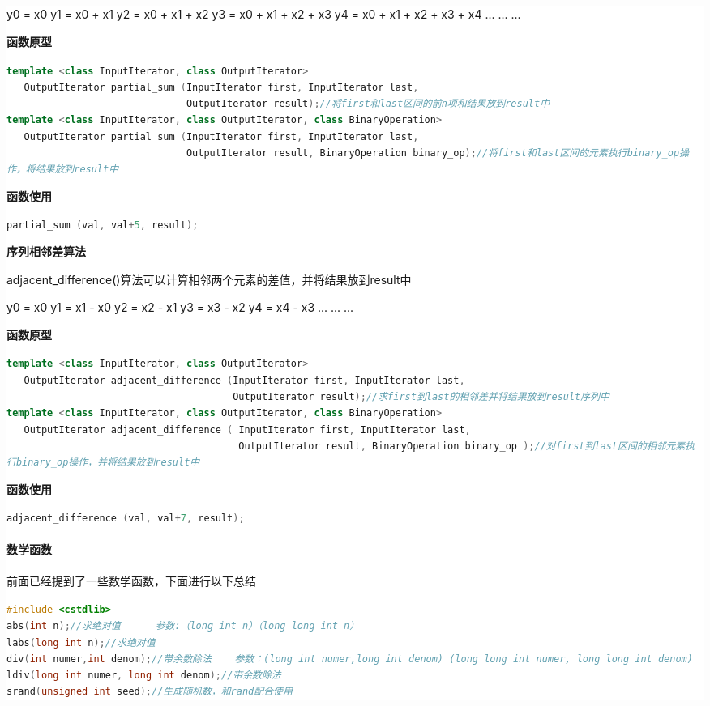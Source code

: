 y0 = x0
y1 = x0 + x1
y2 = x0 + x1 + x2
y3 = x0 + x1 + x2 + x3
y4 = x0 + x1 + x2 + x3 + x4
... ... ...

**函数原型**

```c++
template <class InputIterator, class OutputIterator>
   OutputIterator partial_sum (InputIterator first, InputIterator last,
                               OutputIterator result);//将first和last区间的前n项和结果放到result中
template <class InputIterator, class OutputIterator, class BinaryOperation>
   OutputIterator partial_sum (InputIterator first, InputIterator last,
                               OutputIterator result, BinaryOperation binary_op);//将first和last区间的元素执行binary_op操作，将结果放到result中
```

**函数使用**

```c++
partial_sum (val, val+5, result);
```

**序列相邻差算法**

adjacent_difference()算法可以计算相邻两个元素的差值，并将结果放到result中

y0 = x0
y1 = x1 - x0
y2 = x2 - x1
y3 = x3 - x2
y4 = x4 - x3
... ... ...

**函数原型**

```c++
template <class InputIterator, class OutputIterator>
   OutputIterator adjacent_difference (InputIterator first, InputIterator last,
                                       OutputIterator result);//求first到last的相邻差并将结果放到result序列中
template <class InputIterator, class OutputIterator, class BinaryOperation>
   OutputIterator adjacent_difference ( InputIterator first, InputIterator last,
                                        OutputIterator result, BinaryOperation binary_op );//对first到last区间的相邻元素执行binary_op操作，并将结果放到result中
```

**函数使用**

```c++
adjacent_difference (val, val+7, result);
```

#### 数学函数

前面已经提到了一些数学函数，下面进行以下总结

```c++
#include <cstdlib>
abs(int n);//求绝对值      参数:（long int n）（long long int n）
labs(long int n);//求绝对值
div(int numer,int denom);//带余数除法    参数：(long int numer,long int denom) (long long int numer, long long int denom)
ldiv(long int numer, long int denom);//带余数除法
srand(unsigned int seed);//生成随机数，和rand配合使用
```
